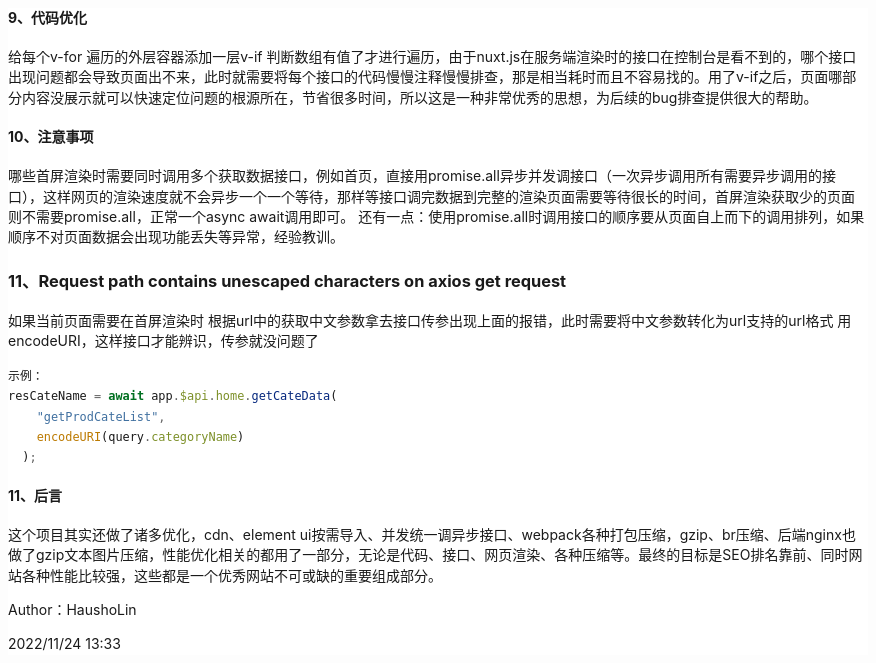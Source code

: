 #### 9、代码优化

给每个v-for 遍历的外层容器添加一层v-if 判断数组有值了才进行遍历，由于nuxt.js在服务端渲染时的接口在控制台是看不到的，哪个接口出现问题都会导致页面出不来，此时就需要将每个接口的代码慢慢注释慢慢排查，那是相当耗时而且不容易找的。用了v-if之后，页面哪部分内容没展示就可以快速定位问题的根源所在，节省很多时间，所以这是一种非常优秀的思想，为后续的bug排查提供很大的帮助。

#### 10、注意事项

哪些首屏渲染时需要同时调用多个获取数据接口，例如首页，直接用promise.all异步并发调接口（一次异步调用所有需要异步调用的接口），这样网页的渲染速度就不会异步一个一个等待，那样等接口调完数据到完整的渲染页面需要等待很长的时间，首屏渲染获取少的页面则不需要promise.all，正常一个async await调用即可。 还有一点：使用promise.all时调用接口的顺序要从页面自上而下的调用排列，如果顺序不对页面数据会出现功能丢失等异常，经验教训。

### 11、Request path contains unescaped characters on axios get request

如果当前页面需要在首屏渲染时 根据url中的获取中文参数拿去接口传参出现上面的报错，此时需要将中文参数转化为url支持的url格式  用encodeURI，这样接口才能辨识，传参就没问题了

```js
示例：
resCateName = await app.$api.home.getCateData(
    "getProdCateList",
    encodeURI(query.categoryName)
  );

```

#### 11、后言

这个项目其实还做了诸多优化，cdn、element ui按需导入、并发统一调异步接口、webpack各种打包压缩，gzip、br压缩、后端nginx也做了gzip文本图片压缩，性能优化相关的都用了一部分，无论是代码、接口、网页渲染、各种压缩等。最终的目标是SEO排名靠前、同时网站各种性能比较强，这些都是一个优秀网站不可或缺的重要组成部分。

Author：HaushoLin

2022/11/24 13:33